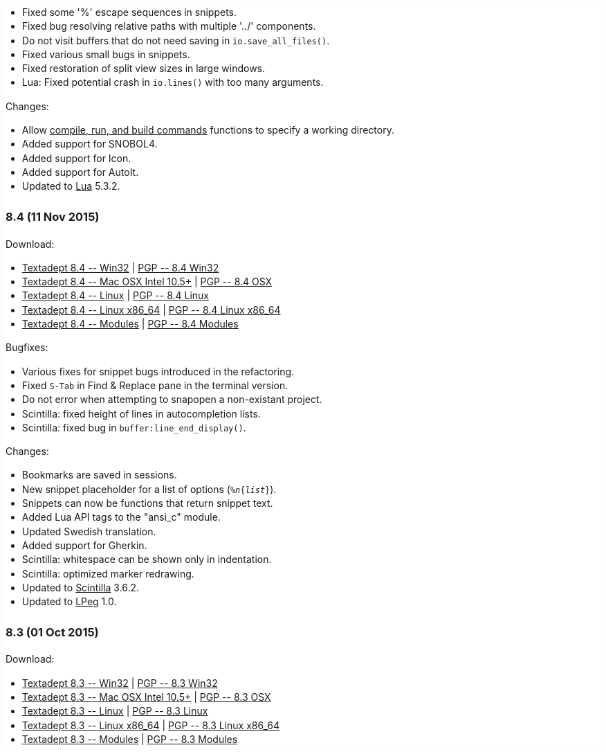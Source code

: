 * Fixed some '%' escape sequences in snippets.
* Fixed bug resolving relative paths with multiple '../' components.
* Do not visit buffers that do not need saving in `io.save_all_files()`.
* Fixed various small bugs in snippets.
* Fixed restoration of split view sizes in large windows.
* Lua: Fixed potential crash in `io.lines()` with too many arguments.

Changes:

* Allow [compile, run, and build commands][] functions to specify a working
  directory.
* Added support for SNOBOL4.
* Added support for Icon.
* Added support for AutoIt.
* Updated to [Lua][] 5.3.2.

[Textadept 8.5 -- Win32]: download/textadept_8.5.win32.zip
[Textadept 8.5 -- Mac OSX Intel 10.5+]: download/textadept_8.5.osx.zip
[Textadept 8.5 -- Linux]: download/textadept_8.5.i386.tgz
[Textadept 8.5 -- Linux x86_64]: download/textadept_8.5.x86_64.tgz
[Textadept 8.5 -- Modules]: download/textadept_8.5.modules.zip
[PGP -- 8.5 Win32]: download/textadept_8.5.win32.zip.asc
[PGP -- 8.5 OSX]: download/textadept_8.5.osx.zip.asc
[PGP -- 8.5 Linux]: download/textadept_8.5.i386.tgz.asc
[PGP -- 8.5 Linux x86_64]: download/textadept_8.5.x86_64.tgz.asc
[PGP -- 8.5 Modules]: download/textadept_8.5.modules.zip.asc
[compile, run, and build commands]: api.html#textadept.run.build_commands
[Lua]: http://www.lua.org

### 8.4 (11 Nov 2015)

Download:

* [Textadept 8.4 -- Win32][] | [PGP -- 8.4 Win32][]
* [Textadept 8.4 -- Mac OSX Intel 10.5+][] | [PGP -- 8.4 OSX][]
* [Textadept 8.4 -- Linux][] | [PGP -- 8.4 Linux][]
* [Textadept 8.4 -- Linux x86_64][] | [PGP -- 8.4 Linux x86_64][]
* [Textadept 8.4 -- Modules][] | [PGP -- 8.4 Modules][]

Bugfixes:

* Various fixes for snippet bugs introduced in the refactoring.
* Fixed `S-Tab` in Find & Replace pane in the terminal version.
* Do not error when attempting to snapopen a non-existant project.
* Scintilla: fixed height of lines in autocompletion lists.
* Scintilla: fixed bug in `buffer:line_end_display()`.

Changes:

* Bookmarks are saved in sessions.
* New snippet placeholder for a list of options (`%`_`n`_`{`_`list`_`}`).
* Snippets can now be functions that return snippet text.
* Added Lua API tags to the "ansi\_c" module.
* Updated Swedish translation.
* Added support for Gherkin.
* Scintilla: whitespace can be shown only in indentation.
* Scintilla: optimized marker redrawing.
* Updated to [Scintilla][] 3.6.2.
* Updated to [LPeg][] 1.0.

[Textadept 8.4 -- Win32]: download/textadept_8.4.win32.zip
[Textadept 8.4 -- Mac OSX Intel 10.5+]: download/textadept_8.4.osx.zip
[Textadept 8.4 -- Linux]: download/textadept_8.4.i386.tgz
[Textadept 8.4 -- Linux x86_64]: download/textadept_8.4.x86_64.tgz
[Textadept 8.4 -- Modules]: download/textadept_8.4.modules.zip
[PGP -- 8.4 Win32]: download/textadept_8.4.win32.zip.asc
[PGP -- 8.4 OSX]: download/textadept_8.4.osx.zip.asc
[PGP -- 8.4 Linux]: download/textadept_8.4.i386.tgz.asc
[PGP -- 8.4 Linux x86_64]: download/textadept_8.4.x86_64.tgz.asc
[PGP -- 8.4 Modules]: download/textadept_8.4.modules.zip.asc
[Scintilla]: http://scintilla.org
[LPeg]: http://www.inf.puc-rio.br/~roberto/lpeg/

### 8.3 (01 Oct 2015)

Download:

* [Textadept 8.3 -- Win32][] | [PGP -- 8.3 Win32][]
* [Textadept 8.3 -- Mac OSX Intel 10.5+][] | [PGP -- 8.3 OSX][]
* [Textadept 8.3 -- Linux][] | [PGP -- 8.3 Linux][]
* [Textadept 8.3 -- Linux x86_64][] | [PGP -- 8.3 Linux x86_64][]
* [Textadept 8.3 -- Modules][] | [PGP -- 8.3 Modules][]


[Atom Feed]: feed
[PGP Public Key]: https://foicica.com/foicica.pgp
[donate]: http://gum.co/textadept
[book]: media.html#Book
[10 to 11 migration guide]: manual.html#Textadept.10.to.11
[Textadept 11.0 alpha 3 -- Win32]: download/textadept_11.0_alpha_3.win32.zip
[Textadept 11.0 alpha 3 -- Mac OSX 10.6+]: download/textadept_11.0_alpha_3.osx.zip
[Textadept 11.0 alpha 3 -- Linux]: download/textadept_11.0_alpha_3.i386.tgz
[Textadept 11.0 alpha 3 -- Linux x86_64]: download/textadept_11.0_alpha_3.x86_64.tgz
[Textadept 11.0 alpha 3 -- Modules]: download/textadept_11.0_alpha_3.modules.zip
[PGP -- 11.0 alpha 3 Win32]: download/textadept_11.0_alpha_3.win32.zip.asc
[PGP -- 11.0 alpha 3 OSX]: download/textadept_11.0_alpha_3.osx.zip.asc
[PGP -- 11.0 alpha 3 Linux]: download/textadept_11.0_alpha_3.i386.tgz.asc
[PGP -- 11.0 alpha 3 Linux x86_64]: download/textadept_11.0_alpha_3.x86_64.tgz.asc
[PGP -- 11.0 alpha 3 Modules]: download/textadept_11.0_alpha_3.modules.zip.asc
[`view:set_theme()`]: api.html#view.set_theme
[`lfs.walk()`]: api.html#lfs.walk
[`buffer:style_of_name()`]: api.html#buffer.style_of_name
[`ui.find.incremental`]: api.html#ui.find.incremental
[`events.FIND_TEXT_CHANGED`]: api.html#events.FIND_TEXT_CHANGED
[`textadept.editing.highlight_words`]: api.html#textadept.editing.highlight_words
[`lexer.colors`]: api.html#lexer.colors
[`lexer.styles`]: api.html#lexer.styles
[define and reference styles]: api.html#lexer.Styles.and.Styling
[`lexer.fold*`]: api.html#lexer.fold_by_indentation
[`buffer.eol_annotation_text`]: api.html#buffer.eol_annotation_text
[Scintilla]: https://scintilla.org
[10 to 11 migration guide]: manual.html#Textadept.10.to.11
[Textadept 11.0 alpha 2 -- Win32]: download/textadept_11.0_alpha_2.win32.zip
[Textadept 11.0 alpha 2 -- Mac OSX 10.6+]: download/textadept_11.0_alpha_2.osx.zip
[Textadept 11.0 alpha 2 -- Linux]: download/textadept_11.0_alpha_2.i386.tgz
[Textadept 11.0 alpha 2 -- Linux x86_64]: download/textadept_11.0_alpha_2.x86_64.tgz
[Textadept 11.0 alpha 2 -- Modules]: download/textadept_11.0_alpha_2.modules.zip
[PGP -- 11.0 alpha 2 Win32]: download/textadept_11.0_alpha_2.win32.zip.asc
[PGP -- 11.0 alpha 2 OSX]: download/textadept_11.0_alpha_2.osx.zip.asc
[PGP -- 11.0 alpha 2 Linux]: download/textadept_11.0_alpha_2.i386.tgz.asc
[PGP -- 11.0 alpha 2 Linux x86_64]: download/textadept_11.0_alpha_2.x86_64.tgz.asc
[PGP -- 11.0 alpha 2 Modules]: download/textadept_11.0_alpha_2.modules.zip.asc
[API suggestions]: manual.html#View.API.Additions.and.Buffer.API.Changes
[`buffer:marker_handle_from_line()`]: api.html#buffer.marker_handle_from_line
[`buffer:marker_number_from_line()`]: api.html#buffer.marker_number_from_line
[`lexer.range()`]: api.html#lexer.range
[`lexer.to_eol()`]: api.html#lexer.to_eol
[`lexer.number`]: api.html#lexer.number
[Scintilla]: https://scintilla.org
[Textadept 11.0 alpha -- Win32]: download/textadept_11.0_alpha.win32.zip
[Textadept 11.0 alpha -- Mac OSX 10.6+]: download/textadept_11.0_alpha.osx.zip
[Textadept 11.0 alpha -- Linux]: download/textadept_11.0_alpha.i386.tgz
[Textadept 11.0 alpha -- Linux x86_64]: download/textadept_11.0_alpha.x86_64.tgz
[Textadept 11.0 alpha -- Modules]: download/textadept_11.0_alpha.modules.zip
[PGP -- 11.0 alpha Win32]: download/textadept_11.0_alpha.win32.zip.asc
[PGP -- 11.0 alpha OSX]: download/textadept_11.0_alpha.osx.zip.asc
[PGP -- 11.0 alpha Linux]: download/textadept_11.0_alpha.i386.tgz.asc
[PGP -- 11.0 alpha Linux x86_64]: download/textadept_11.0_alpha.x86_64.tgz.asc
[PGP -- 11.0 alpha Modules]: download/textadept_11.0_alpha.modules.zip.asc
[documentation generator]: manual.html#Generating.LuaDoc
[`buffer:name_of_style()`]: api.html#buffer.name_of_style
[`events.SESSION_SAVE`]: api.html#events.SESSION_SAVE
[`events.SESSION_LOAD`]: api.html#events.SESSION_LOAD
[`keys.mode`]: api.html#keys.mode
[`ui.dialogs.progressbar()`]: api.html#ui.dialogs.progressbar
[PDCurses]: https://pdcurses.sourceforge.io/
[Textadept 10.8 -- Win32]: download/textadept_10.8.win32.zip
[Textadept 10.8 -- Mac OSX 10.6+]: download/textadept_10.8.osx.zip
[Textadept 10.8 -- Linux]: download/textadept_10.8.i386.tgz
[Textadept 10.8 -- Linux x86_64]: download/textadept_10.8.x86_64.tgz
[Textadept 10.8 -- Modules]: download/textadept_10.8.modules.zip
[PGP -- 10.8 Win32]: download/textadept_10.8.win32.zip.asc
[PGP -- 10.8 OSX]: download/textadept_10.8.osx.zip.asc
[PGP -- 10.8 Linux]: download/textadept_10.8.i386.tgz.asc
[PGP -- 10.8 Linux x86_64]: download/textadept_10.8.x86_64.tgz.asc
[PGP -- 10.8 Modules]: download/textadept_10.8.modules.zip.asc
[`events.TAB_CLICKED`]: api.html#events.TAB_CLICKED
[Textadept 10.7 -- Win32]: download/textadept_10.7.win32.zip
[Textadept 10.7 -- Mac OSX 10.6+]: download/textadept_10.7.osx.zip
[Textadept 10.7 -- Linux]: download/textadept_10.7.i386.tgz
[Textadept 10.7 -- Linux x86_64]: download/textadept_10.7.x86_64.tgz
[Textadept 10.7 -- Modules]: download/textadept_10.7.modules.zip
[PGP -- 10.7 Win32]: download/textadept_10.7.win32.zip.asc
[PGP -- 10.7 OSX]: download/textadept_10.7.osx.zip.asc
[PGP -- 10.7 Linux]: download/textadept_10.7.i386.tgz.asc
[PGP -- 10.7 Linux x86_64]: download/textadept_10.7.x86_64.tgz.asc
[PGP -- 10.7 Modules]: download/textadept_10.7.modules.zip.asc
[`textadept.editing.paste_reindent()`]: api.html#textadept.editing.paste_reindent
[`ui.command_entry.run()`]: api.html#ui.command_entry.run
[`textadept.macros.record()`]: api.html#textadept.macros.record
[Textadept 10.6 -- Win32]: download/textadept_10.6.win32.zip
[Textadept 10.6 -- Mac OSX 10.6+]: download/textadept_10.6.osx.zip
[Textadept 10.6 -- Linux]: download/textadept_10.6.i386.tgz
[Textadept 10.6 -- Linux x86_64]: download/textadept_10.6.x86_64.tgz
[Textadept 10.6 -- Modules]: download/textadept_10.6.modules.zip
[PGP -- 10.6 Win32]: download/textadept_10.6.win32.zip.asc
[PGP -- 10.6 OSX]: download/textadept_10.6.osx.zip.asc
[PGP -- 10.6 Linux]: download/textadept_10.6.i386.tgz.asc
[PGP -- 10.6 Linux x86_64]: download/textadept_10.6.x86_64.tgz.asc
[PGP -- 10.6 Modules]: download/textadept_10.6.modules.zip.asc
[Textadept 10.5 -- Win32]: download/textadept_10.5.win32.zip
[Textadept 10.5 -- Mac OSX 10.6+]: download/textadept_10.5.osx.zip
[Textadept 10.5 -- Linux]: download/textadept_10.5.i386.tgz
[Textadept 10.5 -- Linux x86_64]: download/textadept_10.5.x86_64.tgz
[Textadept 10.5 -- Modules]: download/textadept_10.5.modules.zip
[PGP -- 10.5 Win32]: download/textadept_10.5.win32.zip.asc
[PGP -- 10.5 OSX]: download/textadept_10.5.osx.zip.asc
[PGP -- 10.5 Linux]: download/textadept_10.5.i386.tgz.asc
[PGP -- 10.5 Linux x86_64]: download/textadept_10.5.x86_64.tgz.asc
[PGP -- 10.5 Modules]: download/textadept_10.5.modules.zip.asc
[`textadept.editing.show_documentation()`]: api.html#textadept.editing.show_documentation
[Textadept 10.4 -- Win32]: download/textadept_10.4.win32.zip
[Textadept 10.4 -- Mac OSX 10.6+]: download/textadept_10.4.osx.zip
[Textadept 10.4 -- Linux]: download/textadept_10.4.i386.tgz
[Textadept 10.4 -- Linux x86_64]: download/textadept_10.4.x86_64.tgz
[Textadept 10.4 -- Modules]: download/textadept_10.4.modules.zip
[PGP -- 10.4 Win32]: download/textadept_10.4.win32.zip.asc
[PGP -- 10.4 OSX]: download/textadept_10.4.osx.zip.asc
[PGP -- 10.4 Linux]: download/textadept_10.4.i386.tgz.asc
[PGP -- 10.4 Linux x86_64]: download/textadept_10.4.x86_64.tgz.asc
[PGP -- 10.4 Modules]: download/textadept_10.4.modules.zip.asc
[LuaFileSystem]: https://keplerproject.github.io/luafilesystem/
[Textadept 10.3 -- Win32]: download/textadept_10.3.win32.zip
[Textadept 10.3 -- Mac OSX 10.6+]: download/textadept_10.3.osx.zip
[Textadept 10.3 -- Linux]: download/textadept_10.3.i386.tgz
[Textadept 10.3 -- Linux x86_64]: download/textadept_10.3.x86_64.tgz
[Textadept 10.3 -- Modules]: download/textadept_10.3.modules.zip
[PGP -- 10.3 Win32]: download/textadept_10.3.win32.zip.asc
[PGP -- 10.3 OSX]: download/textadept_10.3.osx.zip.asc
[PGP -- 10.3 Linux]: download/textadept_10.3.i386.tgz.asc
[PGP -- 10.3 Linux x86_64]: download/textadept_10.3.x86_64.tgz.asc
[PGP -- 10.3 Modules]: download/textadept_10.3.modules.zip.asc
[Textadept 10.3 beta -- Win32]: download/textadept_10.3_beta.win32.zip
[Textadept 10.3 beta -- Mac OSX 10.6+]: download/textadept_10.3_beta.osx.zip
[Textadept 10.3 beta -- Linux]: download/textadept_10.3_beta.i386.tgz
[Textadept 10.3 beta -- Linux x86_64]: download/textadept_10.3_beta.x86_64.tgz
[Textadept 10.3 beta -- Modules]: download/textadept_10.3_beta.modules.zip
[PGP -- 10.3 beta Win32]: download/textadept_10.3_beta.win32.zip.asc
[PGP -- 10.3 beta OSX]: download/textadept_10.3_beta.osx.zip.asc
[PGP -- 10.3 beta Linux]: download/textadept_10.3_beta.i386.tgz.asc
[PGP -- 10.3 beta Linux x86_64]: download/textadept_10.3_beta.x86_64.tgz.asc
[PGP -- 10.3 beta Modules]: download/textadept_10.3_beta.modules.zip.asc
[`textadept.editing.show_documentation()`]: api.html#textadept.editing.show_documentation
[file filter]: api.html#io.quick_open
[PDCurses]: https://pdcurses.sourceforge.io/
[Textadept 10.2 -- Win32]: download/textadept_10.2.win32.zip
[Textadept 10.2 -- Mac OSX 10.6+]: download/textadept_10.2.osx.zip
[Textadept 10.2 -- Linux]: download/textadept_10.2.i386.tgz
[Textadept 10.2 -- Linux x86_64]: download/textadept_10.2.x86_64.tgz
[Textadept 10.2 -- Modules]: download/textadept_10.2.modules.zip
[PGP -- 10.2 Win32]: download/textadept_10.2.win32.zip.asc
[PGP -- 10.2 OSX]: download/textadept_10.2.osx.zip.asc
[PGP -- 10.2 Linux]: download/textadept_10.2.i386.tgz.asc
[PGP -- 10.2 Linux x86_64]: download/textadept_10.2.x86_64.tgz.asc
[PGP -- 10.2 Modules]: download/textadept_10.2.modules.zip.asc
[`os.spawn()`]: api.html#os.spawn
[`textadept.macros`]: api.html#textadept.macros
[Textadept 10.1 -- Win32]: download/textadept_10.1.win32.zip
[Textadept 10.1 -- Mac OSX 10.6+]: download/textadept_10.1.osx.zip
[Textadept 10.1 -- Linux]: download/textadept_10.1.i386.tgz
[Textadept 10.1 -- Linux x86_64]: download/textadept_10.1.x86_64.tgz
[Textadept 10.1 -- Modules]: download/textadept_10.1.modules.zip
[PGP -- 10.1 Win32]: download/textadept_10.1.win32.zip.asc
[PGP -- 10.1 OSX]: download/textadept_10.1.osx.zip.asc
[PGP -- 10.1 Linux]: download/textadept_10.1.i386.tgz.asc
[PGP -- 10.1 Linux x86_64]: download/textadept_10.1.x86_64.tgz.asc
[PGP -- 10.1 Modules]: download/textadept_10.1.modules.zip.asc
[`events.RESET_BEFORE`]: api.html#events.RESET_BEFORE
[`events.RESET_AFTER`]: api.html#events.RESET_AFTER
[`ui.find.find_in_files_filters`]: api.html#ui.find.find_in_files_filters
[9 to 10 migration guide]: manual.html#Textadept.9.to.10
[Textadept 10.0 -- Win32]: download/textadept_10.0.win32.zip
[Textadept 10.0 -- Mac OSX 10.6+]: download/textadept_10.0.osx.zip
[Textadept 10.0 -- Linux]: download/textadept_10.0.i386.tgz
[Textadept 10.0 -- Linux x86_64]: download/textadept_10.0.x86_64.tgz
[Textadept 10.0 -- Modules]: download/textadept_10.0.modules.zip
[PGP -- 10.0 Win32]: download/textadept_10.0.win32.zip.asc
[PGP -- 10.0 OSX]: download/textadept_10.0.osx.zip.asc
[PGP -- 10.0 Linux]: download/textadept_10.0.i386.tgz.asc
[PGP -- 10.0 Linux x86_64]: download/textadept_10.0.x86_64.tgz.asc
[PGP -- 10.0 Modules]: download/textadept_10.0.modules.zip.asc
[Lua]: http://lua.org
[Textadept 10.0 beta 2 -- Win32]: download/textadept_10.0_beta_2.win32.zip
[Textadept 10.0 beta 2 -- Mac OSX 10.6+]: download/textadept_10.0_beta_2.osx.zip
[Textadept 10.0 beta 2 -- Linux]: download/textadept_10.0_beta_2.i386.tgz
[Textadept 10.0 beta 2 -- Linux x86_64]: download/textadept_10.0_beta_2.x86_64.tgz
[Textadept 10.0 beta 2 -- Modules]: download/textadept_10.0_beta_2.modules.zip
[PGP -- 10.0 beta 2 Win32]: download/textadept_10.0_beta_2.win32.zip.asc
[PGP -- 10.0 beta 2 OSX]: download/textadept_10.0_beta_2.osx.zip.asc
[PGP -- 10.0 beta 2 Linux]: download/textadept_10.0_beta_2.i386.tgz.asc
[PGP -- 10.0 beta 2 Linux x86_64]: download/textadept_10.0_beta_2.x86_64.tgz.asc
[PGP -- 10.0 beta 2 Modules]: download/textadept_10.0_beta_2.modules.zip.asc
[Textadept 10.0 beta -- Win32]: download/textadept_10.0_beta.win32.zip
[Textadept 10.0 beta -- Mac OSX 10.6+]: download/textadept_10.0_beta.osx.zip
[Textadept 10.0 beta -- Linux]: download/textadept_10.0_beta.i386.tgz
[Textadept 10.0 beta -- Linux x86_64]: download/textadept_10.0_beta.x86_64.tgz
[Textadept 10.0 beta -- Modules]: download/textadept_10.0_beta.modules.zip
[PGP -- 10.0 beta Win32]: download/textadept_10.0_beta.win32.zip.asc
[PGP -- 10.0 beta OSX]: download/textadept_10.0_beta.osx.zip.asc
[PGP -- 10.0 beta Linux]: download/textadept_10.0_beta.i386.tgz.asc
[PGP -- 10.0 beta Linux x86_64]: download/textadept_10.0_beta.x86_64.tgz.asc
[PGP -- 10.0 beta Modules]: download/textadept_10.0_beta.modules.zip.asc
[Textadept 10.0 alpha 3 -- Win32]: download/textadept_10.0_alpha_3.win32.zip
[Textadept 10.0 alpha 3 -- Mac OSX Intel 10.5+]: download/textadept_10.0_alpha_3.osx.zip
[Textadept 10.0 alpha 3 -- Linux]: download/textadept_10.0_alpha_3.i386.tgz
[Textadept 10.0 alpha 3 -- Linux x86_64]: download/textadept_10.0_alpha_3.x86_64.tgz
[Textadept 10.0 alpha 3 -- Modules]: download/textadept_10.0_alpha_3.modules.zip
[PGP -- 10.0 alpha 3 Win32]: download/textadept_10.0_alpha_3.win32.zip.asc
[PGP -- 10.0 alpha 3 OSX]: download/textadept_10.0_alpha_3.osx.zip.asc
[PGP -- 10.0 alpha 3 Linux]: download/textadept_10.0_alpha_3.i386.tgz.asc
[PGP -- 10.0 alpha 3 Linux x86_64]: download/textadept_10.0_alpha_3.x86_64.tgz.asc
[PGP -- 10.0 alpha 3 Modules]: download/textadept_10.0_alpha_3.modules.zip.asc
[`events.AUTO_C_SELECTION_CHANGE`]: api.html#events.AUTO_C_SELECTION_CHANGE
[Textadept 10.0 alpha 2 -- Win32]: download/textadept_10.0_alpha_2.win32.zip
[Textadept 10.0 alpha 2 -- Mac OSX Intel 10.5+]: download/textadept_10.0_alpha_2.osx.zip
[Textadept 10.0 alpha 2 -- Linux]: download/textadept_10.0_alpha_2.i386.tgz
[Textadept 10.0 alpha 2 -- Linux x86_64]: download/textadept_10.0_alpha_2.x86_64.tgz
[Textadept 10.0 alpha 2 -- Modules]: download/textadept_10.0_alpha_2.modules.zip
[PGP -- 10.0 alpha 2 Win32]: download/textadept_10.0_alpha_2.win32.zip.asc
[PGP -- 10.0 alpha 2 OSX]: download/textadept_10.0_alpha_2.osx.zip.asc
[PGP -- 10.0 alpha 2 Linux]: download/textadept_10.0_alpha_2.i386.tgz.asc
[PGP -- 10.0 alpha 2 Linux x86_64]: download/textadept_10.0_alpha_2.x86_64.tgz.asc
[PGP -- 10.0 alpha 2 Modules]: download/textadept_10.0_alpha_2.modules.zip.asc
[`buffer.move_extends_selection`]: api.html#buffer.move_extends_selection
[Textadept 10.0 alpha -- Win32]: download/textadept_10.0_alpha.win32.zip
[Textadept 10.0 alpha -- Mac OSX Intel 10.5+]: download/textadept_10.0_alpha.osx.zip
[Textadept 10.0 alpha -- Linux]: download/textadept_10.0_alpha.i386.tgz
[Textadept 10.0 alpha -- Linux x86_64]: download/textadept_10.0_alpha.x86_64.tgz
[Textadept 10.0 alpha -- Modules]: download/textadept_10.0_alpha.modules.zip
[PGP -- 10.0 alpha Win32]: download/textadept_10.0_alpha.win32.zip.asc
[PGP -- 10.0 alpha OSX]: download/textadept_10.0_alpha.osx.zip.asc
[PGP -- 10.0 alpha Linux]: download/textadept_10.0_alpha.i386.tgz.asc
[PGP -- 10.0 alpha Linux x86_64]: download/textadept_10.0_alpha.x86_64.tgz.asc
[PGP -- 10.0 alpha Modules]: download/textadept_10.0_alpha.modules.zip.asc
[`buffer.brace_match()`]: api.html#buffer.brace_match
[`events.ZOOM`]: api.html#events.ZOOM
[create lexers]: api.html#lexer
[Textadept 9.6 -- Win32]: download/textadept_9.6.win32.zip
[Textadept 9.6 -- Mac OSX Intel 10.5+]: download/textadept_9.6.osx.zip
[Textadept 9.6 -- Linux]: download/textadept_9.6.i386.tgz
[Textadept 9.6 -- Linux x86_64]: download/textadept_9.6.x86_64.tgz
[Textadept 9.6 -- Modules]: download/textadept_9.6.modules.zip
[PGP -- 9.6 Win32]: download/textadept_9.6.win32.zip.asc
[PGP -- 9.6 OSX]: download/textadept_9.6.osx.zip.asc
[PGP -- 9.6 Linux]: download/textadept_9.6.i386.tgz.asc
[PGP -- 9.6 Linux x86_64]: download/textadept_9.6.x86_64.tgz.asc
[PGP -- 9.6 Modules]: download/textadept_9.6.modules.zip.asc
[Textadept 9.5 -- Win32]: download/textadept_9.5.win32.zip
[Textadept 9.5 -- Mac OSX Intel 10.5+]: download/textadept_9.5.osx.zip
[Textadept 9.5 -- Linux]: download/textadept_9.5.i386.tgz
[Textadept 9.5 -- Linux x86_64]: download/textadept_9.5.x86_64.tgz
[Textadept 9.5 -- Modules]: download/textadept_9.5.modules.zip
[PGP -- 9.5 Win32]: download/textadept_9.5.win32.zip.asc
[PGP -- 9.5 OSX]: download/textadept_9.5.osx.zip.asc
[PGP -- 9.5 Linux]: download/textadept_9.5.i386.tgz.asc
[PGP -- 9.5 Linux x86_64]: download/textadept_9.5.x86_64.tgz.asc
[PGP -- 9.5 Modules]: download/textadept_9.5.modules.zip.asc
[`ui.switch_buffer()`]: api.html#ui.switch_buffer
[`io.open_file()`]: api.html#io.open_file
[Textadept 9.5 beta -- Win32]: download/textadept_9.5_beta.win32.zip
[Textadept 9.5 beta -- Mac OSX Intel 10.5+]: download/textadept_9.5_beta.osx.zip
[Textadept 9.5 beta -- Linux]: download/textadept_9.5_beta.i386.tgz
[Textadept 9.5 beta -- Linux x86_64]: download/textadept_9.5_beta.x86_64.tgz
[Textadept 9.5 beta -- Modules]: download/textadept_9.5_beta.modules.zip
[PGP -- 9.5 beta Win32]: download/textadept_9.5_beta.win32.zip.asc
[PGP -- 9.5 beta OSX]: download/textadept_9.5_beta.osx.zip.asc
[PGP -- 9.5 beta Linux]: download/textadept_9.5_beta.i386.tgz.asc
[PGP -- 9.5 beta Linux x86_64]: download/textadept_9.5_beta.x86_64.tgz.asc
[PGP -- 9.5 beta Modules]: download/textadept_9.5_beta.modules.zip.asc
[`buffer.caret_line_frame`]: api.html#buffer.caret_line_frame
[`buffer:line_reverse()`]: api.html#buffer.line_reverse
[`ui.dialogs.colorselect()`]: api.html#ui.dialogs.colorselect
[`ui.dialogs.fontselect()`]: api.html#ui.dialogs.fontselect
[filter-through]: manual.html#Shell.Commands.and.Filtering.Text
[Lua command entry]: manual.html#Lua.Command.Entry
[Textadept 9.4 -- Win32]: download/textadept_9.4.win32.zip
[Textadept 9.4 -- Mac OSX Intel 10.5+]: download/textadept_9.4.osx.zip
[Textadept 9.4 -- Linux]: download/textadept_9.4.i386.tgz
[Textadept 9.4 -- Linux x86_64]: download/textadept_9.4.x86_64.tgz
[Textadept 9.4 -- Modules]: download/textadept_9.4.modules.zip
[PGP -- 9.4 Win32]: download/textadept_9.4.win32.zip.asc
[PGP -- 9.4 OSX]: download/textadept_9.4.osx.zip.asc
[PGP -- 9.4 Linux]: download/textadept_9.4.i386.tgz.asc
[PGP -- 9.4 Linux x86_64]: download/textadept_9.4.x86_64.tgz.asc
[PGP -- 9.4 Modules]: download/textadept_9.4.modules.zip.asc
[Textadept 9.3 -- Win32]: download/textadept_9.3.win32.zip
[Textadept 9.3 -- Mac OSX Intel 10.5+]: download/textadept_9.3.osx.zip
[Textadept 9.3 -- Linux]: download/textadept_9.3.i386.tgz
[Textadept 9.3 -- Linux x86_64]: download/textadept_9.3.x86_64.tgz
[Textadept 9.3 -- Modules]: download/textadept_9.3.modules.zip
[PGP -- 9.3 Win32]: download/textadept_9.3.win32.zip.asc
[PGP -- 9.3 OSX]: download/textadept_9.3.osx.zip.asc
[PGP -- 9.3 Linux]: download/textadept_9.3.i386.tgz.asc
[PGP -- 9.3 Linux x86_64]: download/textadept_9.3.x86_64.tgz.asc
[PGP -- 9.3 Modules]: download/textadept_9.3.modules.zip.asc
[Lua]: http://lua.org
[Textadept 9.2 -- Win32]: download/textadept_9.2.win32.zip
[Textadept 9.2 -- Mac OSX Intel 10.5+]: download/textadept_9.2.osx.zip
[Textadept 9.2 -- Linux]: download/textadept_9.2.i386.tgz
[Textadept 9.2 -- Linux x86_64]: download/textadept_9.2.x86_64.tgz
[Textadept 9.2 -- Modules]: download/textadept_9.2.modules.zip
[PGP -- 9.2 Win32]: download/textadept_9.2.win32.zip.asc
[PGP -- 9.2 OSX]: download/textadept_9.2.osx.zip.asc
[PGP -- 9.2 Linux]: download/textadept_9.2.i386.tgz.asc
[PGP -- 9.2 Linux x86_64]: download/textadept_9.2.x86_64.tgz.asc
[PGP -- 9.2 Modules]: download/textadept_9.2.modules.zip.asc
[Textadept 9.1 -- Win32]: download/textadept_9.1.win32.zip
[Textadept 9.1 -- Mac OSX Intel 10.5+]: download/textadept_9.1.osx.zip
[Textadept 9.1 -- Linux]: download/textadept_9.1.i386.tgz
[Textadept 9.1 -- Linux x86_64]: download/textadept_9.1.x86_64.tgz
[Textadept 9.1 -- Modules]: download/textadept_9.1.modules.zip
[PGP -- 9.1 Win32]: download/textadept_9.1.win32.zip.asc
[PGP -- 9.1 OSX]: download/textadept_9.1.osx.zip.asc
[PGP -- 9.1 Linux]: download/textadept_9.1.i386.tgz.asc
[PGP -- 9.1 Linux x86_64]: download/textadept_9.1.x86_64.tgz.asc
[PGP -- 9.1 Modules]: download/textadept_9.1.modules.zip.asc
[`buffer.EDGE_MULTILINE`]: api.html#buffer.EDGE_MULTILINE
[`buffer:multi_edge_add_line()`]: api.html#buffer.multi_edge_add_line
[`buffer:multi_edge_clear_all()`]: api.html#buffer.multi_edge_clear_all
[`buffer.margin_back_n`]: api.html#buffer.margin_back_n
[`buffer.margins`]: api.html#buffer.margins
[`buffer:toggle_fold_display_text()`]: api.html#buffer.toggle_fold_display_text
[`buffer.fold_display_text_style`]: api.html#buffer.fold_display_text_style
[`buffer.tab_draw_mode`]: api.html#buffer.tab_draw_mode
[8 to 9 migration guide]: manual.html#Textadept.8.to.9
[Textadept 9.0 -- Win32]: download/textadept_9.0.win32.zip
[Textadept 9.0 -- Mac OSX Intel 10.5+]: download/textadept_9.0.osx.zip
[Textadept 9.0 -- Linux]: download/textadept_9.0.i386.tgz
[Textadept 9.0 -- Linux x86_64]: download/textadept_9.0.x86_64.tgz
[Textadept 9.0 -- Modules]: download/textadept_9.0.modules.zip
[PGP -- 9.0 Win32]: download/textadept_9.0.win32.zip.asc
[PGP -- 9.0 OSX]: download/textadept_9.0.osx.zip.asc
[PGP -- 9.0 Linux]: download/textadept_9.0.i386.tgz.asc
[PGP -- 9.0 Linux x86_64]: download/textadept_9.0.x86_64.tgz.asc
[PGP -- 9.0 Modules]: download/textadept_9.0.modules.zip.asc
[Textadept 9.0 beta -- Win32]: download/textadept_9.0_beta.win32.zip
[Textadept 9.0 beta -- Mac OSX Intel 10.5+]: download/textadept_9.0_beta.osx.zip
[Textadept 9.0 beta -- Linux]: download/textadept_9.0_beta.i386.tgz
[Textadept 9.0 beta -- Linux x86_64]: download/textadept_9.0_beta.x86_64.tgz
[Textadept 9.0 beta -- Modules]: download/textadept_9.0_beta.modules.zip
[PGP -- 9.0 beta Win32]: download/textadept_9.0_beta.win32.zip.asc
[PGP -- 9.0 beta OSX]: download/textadept_9.0_beta.osx.zip.asc
[PGP -- 9.0 beta Linux]: download/textadept_9.0_beta.i386.tgz.asc
[PGP -- 9.0 beta Linux x86_64]: download/textadept_9.0_beta.x86_64.tgz.asc
[PGP -- 9.0 beta Modules]: download/textadept_9.0_beta.modules.zip.asc
[`events.TAB_CLICKED`]: api.html#events.TAB_CLICKED
[Textadept 9.0 alpha 2 -- Win32]: download/textadept_9.0_alpha_2.win32.zip
[Textadept 9.0 alpha 2 -- Mac OSX Intel 10.5+]: download/textadept_9.0_alpha_2.osx.zip
[Textadept 9.0 alpha 2 -- Linux]: download/textadept_9.0_alpha_2.i386.tgz
[Textadept 9.0 alpha 2 -- Linux x86_64]: download/textadept_9.0_alpha_2.x86_64.tgz
[Textadept 9.0 alpha 2 -- Modules]: download/textadept_9.0_alpha_2.modules.zip
[PGP -- 9.0 alpha 2 Win32]: download/textadept_9.0_alpha_2.win32.zip.asc
[PGP -- 9.0 alpha 2 OSX]: download/textadept_9.0_alpha_2.osx.zip.asc
[PGP -- 9.0 alpha 2 Linux]: download/textadept_9.0_alpha_2.i386.tgz.asc
[PGP -- 9.0 alpha 2 Linux x86_64]: download/textadept_9.0_alpha_2.x86_64.tgz.asc
[PGP -- 9.0 alpha 2 Modules]: download/textadept_9.0_alpha_2.modules.zip.asc
[regular expressions]: manual.html#Regular.Expressions
[Textadept 9.0 alpha -- Win32]: download/textadept_9.0_alpha.win32.zip
[Textadept 9.0 alpha -- Mac OSX Intel 10.5+]: download/textadept_9.0_alpha.osx.zip
[Textadept 9.0 alpha -- Linux]: download/textadept_9.0_alpha.i386.tgz
[Textadept 9.0 alpha -- Linux x86_64]: download/textadept_9.0_alpha.x86_64.tgz
[Textadept 9.0 alpha -- Modules]: download/textadept_9.0_alpha.modules.zip
[PGP -- 9.0 alpha Win32]: download/textadept_9.0_alpha.win32.zip.asc
[PGP -- 9.0 alpha OSX]: download/textadept_9.0_alpha.osx.zip.asc
[PGP -- 9.0 alpha Linux]: download/textadept_9.0_alpha.i386.tgz.asc
[PGP -- 9.0 alpha Linux x86_64]: download/textadept_9.0_alpha.x86_64.tgz.asc
[PGP -- 9.0 alpha Modules]: download/textadept_9.0_alpha.modules.zip.asc
[`io.quick_open()`]: api.html#io.quick_open
[`io.quick_open_max`]: api.html#io.quick_open_max
[`io.quick_open_filters`]: api.html#io.quick_open_filters
[must be Lua functions]: manual.html#Key.and.Menu.Command.Changes
[`lfs.default_filter`]: api.html#lfs.default_filter
[`ui.silent_print`]: api.html#ui.silent_print
[`textadept.editing`]: api.html#textadept.editing
[`textadept.editing.brace_matches`]: api.html#textadept.editing.brace_matches
[no longer auto-loaded]: manual.html#Language.Module.Handling.Changes
[`events.LEXER_LOADED`]: api.html#events.LEXER_LOADED
[`ui.find.find_in_files_filter`]: api.html#ui.find.find_in_files_filter
[`ui.find.find_in_files()`]: api.html#ui.find.find_in_files
[`textadept.session`]: api.html#textadept.session
[`textadept.run.run_in_background`]: api.html#textadept.run.run_in_background
[`textadept.run.compile()`]: api.html#textadept.run.compile
[`textadept.run.run()`]: api.html#textadept.run.run
[`textadept.run.build()`]: api.html#textadept.run.build
[`textadept.run.error_patterns`]: api.html#textadept.run.error_patterns
[manual]: manual.html
[file-based snippet]: manual.html#Snippet.Preferences
[Textadept 8.7 -- Win32]: download/textadept_8.7.win32.zip
[Textadept 8.7 -- Mac OSX Intel 10.5+]: download/textadept_8.7.osx.zip
[Textadept 8.7 -- Linux]: download/textadept_8.7.i386.tgz
[Textadept 8.7 -- Linux x86_64]: download/textadept_8.7.x86_64.tgz
[Textadept 8.7 -- Modules]: download/textadept_8.7.modules.zip
[PGP -- 8.7 Win32]: download/textadept_8.7.win32.zip.asc
[PGP -- 8.7 OSX]: download/textadept_8.7.osx.zip.asc
[PGP -- 8.7 Linux]: download/textadept_8.7.i386.tgz.asc
[PGP -- 8.7 Linux x86_64]: download/textadept_8.7.x86_64.tgz.asc
[PGP -- 8.7 Modules]: download/textadept_8.7.modules.zip.asc
[luautf8]: https://github.com/starwing/luautf8
[`textadept.menu.menubar`]: api.html#textadept.menu.menubar
[this mailing list post]: http://foicica.com/lists/code/201604/3171.html
[compile commands]: api.html#textadept.run.compile_commands
[run commands]: api.html#textadept.run.run_commands
[lspawn]: http://foicica.com/hg/lspawn
[Textadept 8.6 -- Win32]: download/textadept_8.6.win32.zip
[Textadept 8.6 -- Mac OSX Intel 10.5+]: download/textadept_8.6.osx.zip
[Textadept 8.6 -- Linux]: download/textadept_8.6.i386.tgz
[Textadept 8.6 -- Linux x86_64]: download/textadept_8.6.x86_64.tgz
[Textadept 8.6 -- Modules]: download/textadept_8.6.modules.zip
[PGP -- 8.6 Win32]: download/textadept_8.6.win32.zip.asc
[PGP -- 8.6 OSX]: download/textadept_8.6.osx.zip.asc
[PGP -- 8.6 Linux]: download/textadept_8.6.i386.tgz.asc
[PGP -- 8.6 Linux x86_64]: download/textadept_8.6.x86_64.tgz.asc
[PGP -- 8.6 Modules]: download/textadept_8.6.modules.zip.asc
[style property]: api.html#lexer.Styles.and.Styling
[`lexer.line_state`]: api.html#lexer.line_state
[`lexer.line_from_position()`]: api.html#lexer.line_from_position
[stateful lexers]: api.html#lexer.Lexers.with.Complex.State
[lspawn]: http://foicica.com/hg/lspawn
[Textadept 8.3 -- Win32]: download/textadept_8.3.win32.zip
[Textadept 8.3 -- Mac OSX Intel 10.5+]: download/textadept_8.3.osx.zip
[Textadept 8.3 -- Linux]: download/textadept_8.3.i386.tgz
[Textadept 8.3 -- Linux x86_64]: download/textadept_8.3.x86_64.tgz
[Textadept 8.3 -- Modules]: download/textadept_8.3.modules.zip
[PGP -- 8.3 Win32]: download/textadept_8.3.win32.zip.asc
[PGP -- 8.3 OSX]: download/textadept_8.3.osx.zip.asc
[PGP -- 8.3 Linux]: download/textadept_8.3.i386.tgz.asc
[PGP -- 8.3 Linux x86_64]: download/textadept_8.3.x86_64.tgz.asc
[PGP -- 8.3 Modules]: download/textadept_8.3.modules.zip.asc
[Refactored snippets]: http://foicica.com/lists/code/201509/2687.html
[`os.spawn()`]: api.html#os.spawn